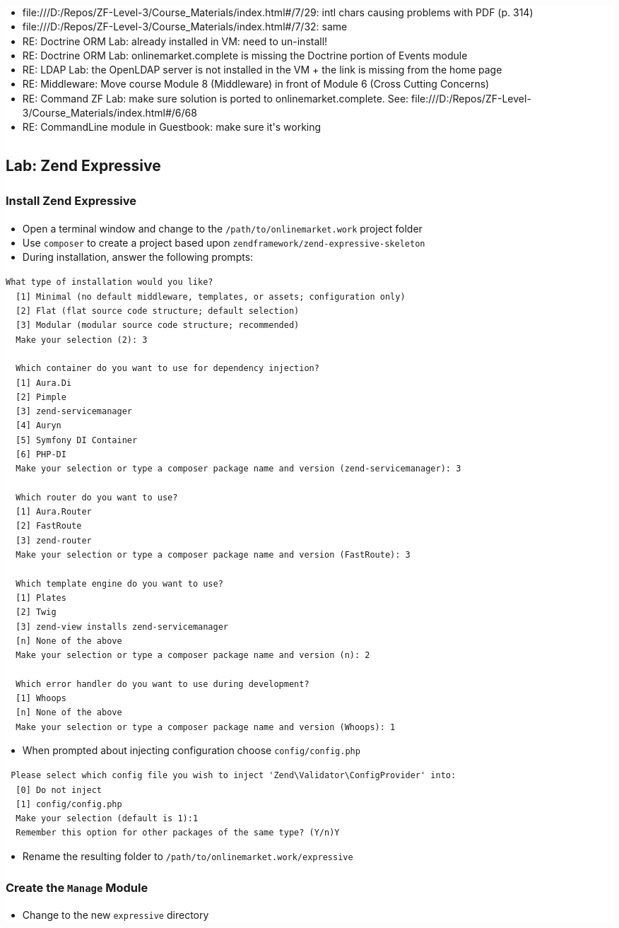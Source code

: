 * file:///D:/Repos/ZF-Level-3/Course_Materials/index.html#/7/29: intl chars causing problems with PDF (p. 314)
* file:///D:/Repos/ZF-Level-3/Course_Materials/index.html#/7/32: same
* RE: Doctrine ORM Lab: already installed in VM: need to un-install!
* RE: Doctrine ORM Lab: onlinemarket.complete is missing the Doctrine portion of Events module
* RE: LDAP Lab: the OpenLDAP server is not installed in the VM + the link is missing from the home page
* RE: Middleware: Move course Module 8 (Middleware) in front of Module 6 (Cross Cutting Concerns)
* RE: Command ZF Lab: make sure solution is ported to onlinemarket.complete.  See: file:///D:/Repos/ZF-Level-3/Course_Materials/index.html#/6/68
* RE: CommandLine module in Guestbook: make sure it's working

## Lab: Zend Expressive
### Install Zend Expressive
* Open a terminal window and change to the `/path/to/onlinemarket.work` project folder
* Use `composer` to create a project based upon `zendframework/zend-expressive-skeleton`
* During installation, answer the following prompts:
```
What type of installation would you like?
  [1] Minimal (no default middleware, templates, or assets; configuration only)
  [2] Flat (flat source code structure; default selection)
  [3] Modular (modular source code structure; recommended)
  Make your selection (2): 3

  Which container do you want to use for dependency injection?
  [1] Aura.Di
  [2] Pimple
  [3] zend-servicemanager
  [4] Auryn
  [5] Symfony DI Container
  [6] PHP-DI
  Make your selection or type a composer package name and version (zend-servicemanager): 3

  Which router do you want to use?
  [1] Aura.Router
  [2] FastRoute
  [3] zend-router
  Make your selection or type a composer package name and version (FastRoute): 3

  Which template engine do you want to use?
  [1] Plates
  [2] Twig
  [3] zend-view installs zend-servicemanager
  [n] None of the above
  Make your selection or type a composer package name and version (n): 2

  Which error handler do you want to use during development?
  [1] Whoops
  [n] None of the above
  Make your selection or type a composer package name and version (Whoops): 1
```
* When prompted about injecting configuration choose `config/config.php`
```
 Please select which config file you wish to inject 'Zend\Validator\ConfigProvider' into:
  [0] Do not inject
  [1] config/config.php
  Make your selection (default is 1):1
  Remember this option for other packages of the same type? (Y/n)Y
```
* Rename the resulting folder to `/path/to/onlinemarket.work/expressive`
### Create the `Manage` Module
* Change to the new `expressive` directory
